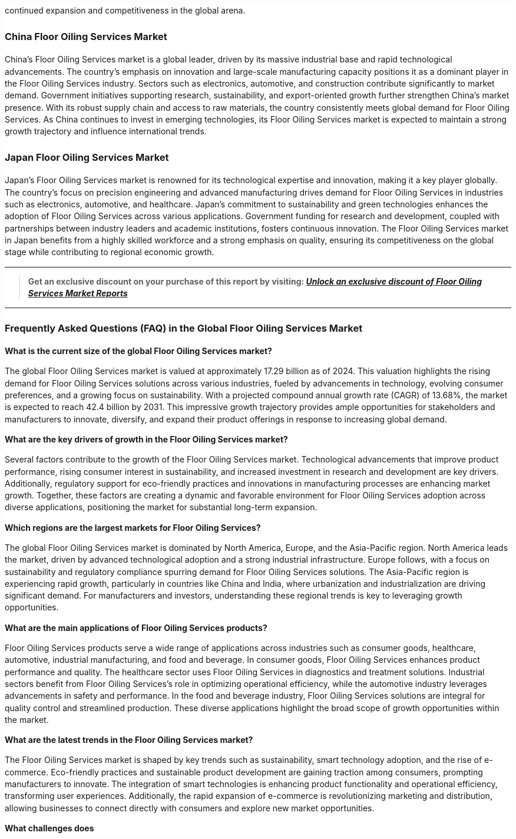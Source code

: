 continued expansion and competitiveness in the global arena.</p><h3>China Floor Oiling Services Market</h3><p>China&rsquo;s Floor Oiling Services market is a global leader, driven by its massive industrial base and rapid technological advancements. The country&rsquo;s emphasis on innovation and large-scale manufacturing capacity positions it as a dominant player in the Floor Oiling Services industry. Sectors such as electronics, automotive, and construction contribute significantly to market demand. Government initiatives supporting research, sustainability, and export-oriented growth further strengthen China&rsquo;s market presence. With its robust supply chain and access to raw materials, the country consistently meets global demand for Floor Oiling Services. As China continues to invest in emerging technologies, its Floor Oiling Services market is expected to maintain a strong growth trajectory and influence international trends.</p><h3>Japan Floor Oiling Services Market</h3><p>Japan&rsquo;s Floor Oiling Services market is renowned for its technological expertise and innovation, making it a key player globally. The country&rsquo;s focus on precision engineering and advanced manufacturing drives demand for Floor Oiling Services in industries such as electronics, automotive, and healthcare. Japan&rsquo;s commitment to sustainability and green technologies enhances the adoption of Floor Oiling Services across various applications. Government funding for research and development, coupled with partnerships between industry leaders and academic institutions, fosters continuous innovation. The Floor Oiling Services market in Japan benefits from a highly skilled workforce and a strong emphasis on quality, ensuring its competitiveness on the global stage while contributing to regional economic growth.</p><hr /><blockquote><p><strong>Get an exclusive discount on your purchase of this report by visiting: <em><a href="://marketresearchpulse.com/ask-for-discount/41997?utm_source=Github&amp;utm_medium=0114">Unlock an exclusive discount of Floor Oiling Services Market Reports</a></em>&nbsp;</strong></p></blockquote><hr /><h3>Frequently Asked Questions (FAQ) in the Global Floor Oiling Services Market</h3><p><strong>What is the current size of the global Floor Oiling Services market?</strong></p><p>The global Floor Oiling Services market is valued at approximately 17.29 billion as of 2024. This valuation highlights the rising demand for Floor Oiling Services solutions across various industries, fueled by advancements in technology, evolving consumer preferences, and a growing focus on sustainability. With a projected compound annual growth rate (CAGR) of 13.68%, the market is expected to reach 42.4 billion by 2031. This impressive growth trajectory provides ample opportunities for stakeholders and manufacturers to innovate, diversify, and expand their product offerings in response to increasing global demand.</p><p><strong>What are the key drivers of growth in the Floor Oiling Services market?</strong></p><p>Several factors contribute to the growth of the Floor Oiling Services market. Technological advancements that improve product performance, rising consumer interest in sustainability, and increased investment in research and development are key drivers. Additionally, regulatory support for eco-friendly practices and innovations in manufacturing processes are enhancing market growth. Together, these factors are creating a dynamic and favorable environment for Floor Oiling Services adoption across diverse applications, positioning the market for substantial long-term expansion.</p><p><strong>Which regions are the largest markets for Floor Oiling Services?</strong></p><p>The global Floor Oiling Services market is dominated by North America, Europe, and the Asia-Pacific region. North America leads the market, driven by advanced technological adoption and a strong industrial infrastructure. Europe follows, with a focus on sustainability and regulatory compliance spurring demand for Floor Oiling Services solutions. The Asia-Pacific region is experiencing rapid growth, particularly in countries like China and India, where urbanization and industrialization are driving significant demand. For manufacturers and investors, understanding these regional trends is key to leveraging growth opportunities.</p><p><strong>What are the main applications of Floor Oiling Services products?</strong></p><p>Floor Oiling Services products serve a wide range of applications across industries such as consumer goods, healthcare, automotive, industrial manufacturing, and food and beverage. In consumer goods, Floor Oiling Services enhances product performance and quality. The healthcare sector uses Floor Oiling Services in diagnostics and treatment solutions. Industrial sectors benefit from Floor Oiling Services&rsquo;s role in optimizing operational efficiency, while the automotive industry leverages advancements in safety and performance. In the food and beverage industry, Floor Oiling Services solutions are integral for quality control and streamlined production. These diverse applications highlight the broad scope of growth opportunities within the market.</p><p><strong>What are the latest trends in the Floor Oiling Services market?</strong></p><p>The Floor Oiling Services market is shaped by key trends such as sustainability, smart technology adoption, and the rise of e-commerce. Eco-friendly practices and sustainable product development are gaining traction among consumers, prompting manufacturers to innovate. The integration of smart technologies is enhancing product functionality and operational efficiency, transforming user experiences. Additionally, the rapid expansion of e-commerce is revolutionizing marketing and distribution, allowing businesses to connect directly with consumers and explore new market opportunities.</p><p><strong>What challenges does